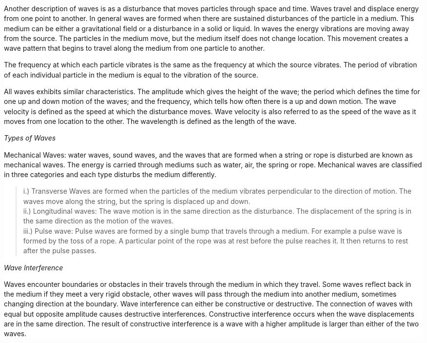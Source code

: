  </p>
<p>
  Another description of waves is as a disturbance that moves particles through space and time.  Waves travel and displace energy from one point to another.  In general waves are formed when there are sustained disturbances of the particle in a medium.  This medium can be either a gravitational field or a disturbance in a solid or liquid. In waves the energy vibrations are moving away from the source.  The particles in the medium move, but the medium itself does not change location.  This movement creates a wave pattern that begins to travel along the medium from one particle to another.
 </p>
<p>
  The frequency at which each particle vibrates is the same as the frequency at which the source vibrates.  The period of vibration of each individual particle in the medium is equal to the vibration of the source.
 </p>
<p>
  All waves exhibits similar characteristics. The amplitude which gives the height of the wave; the period which defines the time for one up and down motion of the waves; and the frequency, which tells how often there is a up  and down motion.  The wave velocity is defined as the speed at which the disturbance moves.  Wave velocity is also referred to as the speed of the wave as it moves from one location to the other.  The wavelength is defined as the length of the wave.
 </p>

<p>
  <i>
   Types of Waves
  </i>
 </p>
<p>
  Mechanical Waves: water waves, sound waves, and the waves that are formed when a string or rope is disturbed are known as mechanical waves.  The energy is carried through mediums such as water, air, the spring or rope.  Mechanical waves are classified in three categories and each type disturbs the medium differently.
 </p>

<blockquote>
  <dl>
   <dt>
    i.) Transverse Waves are formed when the particles of the medium vibrates perpendicular to the direction of motion.  The waves move along the string, but the spring is displaced up and down.
    <dt>
     ii.) Longitudinal waves: The wave motion is in the same direction as the disturbance.  The displacement of the spring is in the same direction as the motion of the waves.
     <dt>
      iii.) Pulse wave: Pulse waves are formed by a single bump that travels through a medium. For example a pulse wave is formed by the toss of a rope.  A particular point of the rope was at rest before the pulse reaches it. It then returns to rest after the pulse passes.
     </dt>
    </dt>
   </dt>
  </dl>
 </blockquote>
<p>
  <i>
   Wave Interference
  </i>
 </p>
 <p>
  Waves encounter boundaries or obstacles in their travels through the medium in which they travel.  Some waves reflect back in the medium if they meet a very rigid obstacle, other waves will pass through the medium into another medium, sometimes changing direction at the boundary. Wave interference can either be constructive or destructive.  The connection of waves with equal but opposite amplitude causes destructive interferences. Constructive interference occurs when the wave displacements are in the same direction.  The result of constructive interference is a wave with a higher amplitude  is larger than either of the two waves.